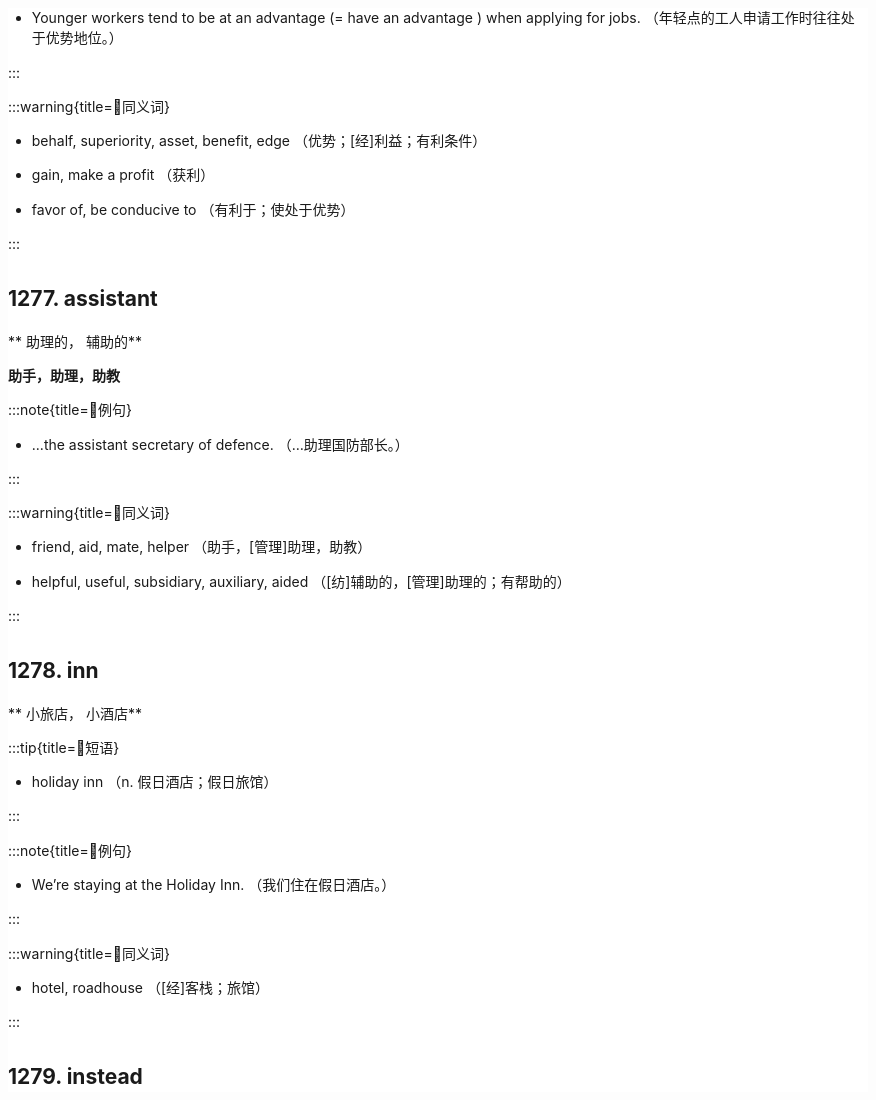 - Younger workers tend to be at an advantage (=  have an advantage  ) when applying for jobs. （年轻点的工人申请工作时往往处于优势地位。）

:::

:::warning{title=🤔同义词}

- behalf, superiority, asset, benefit, edge （优势；[经]利益；有利条件）

- gain, make a profit （获利）

- favor of, be conducive to （有利于；使处于优势）

:::


## 1277. assistant

** 助理的， 辅助的**

**助手，助理，助教**

:::note{title=🎤例句}

- ...the assistant secretary of defence. （…助理国防部长。）

:::

:::warning{title=🤔同义词}

- friend, aid, mate, helper （助手，[管理]助理，助教）

- helpful, useful, subsidiary, auxiliary, aided （[纺]辅助的，[管理]助理的；有帮助的）

:::


## 1278. inn

** 小旅店， 小酒店**

:::tip{title=🤩短语}

- holiday inn （n. 假日酒店；假日旅馆）

:::

:::note{title=🎤例句}

- We’re staying at the Holiday Inn. （我们住在假日酒店。）

:::

:::warning{title=🤔同义词}

- hotel, roadhouse （[经]客栈；旅馆）

:::


## 1279. instead
